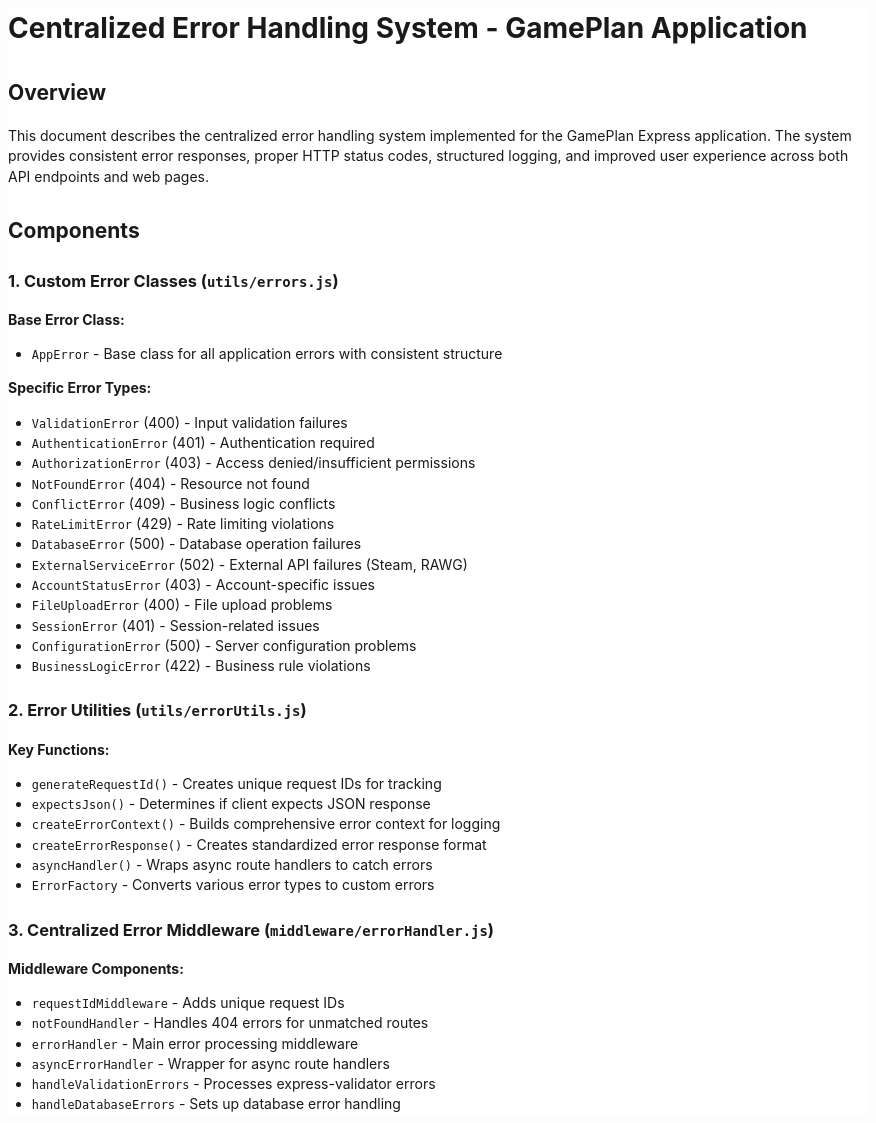 # Centralized Error Handling System - GamePlan Application

## Overview

This document describes the centralized error handling system implemented for the GamePlan Express application. The system provides consistent error responses, proper HTTP status codes, structured logging, and improved user experience across both API endpoints and web pages.

## Components

### 1. Custom Error Classes (`utils/errors.js`)

**Base Error Class:**
- `AppError` - Base class for all application errors with consistent structure

**Specific Error Types:**
- `ValidationError` (400) - Input validation failures
- `AuthenticationError` (401) - Authentication required
- `AuthorizationError` (403) - Access denied/insufficient permissions
- `NotFoundError` (404) - Resource not found
- `ConflictError` (409) - Business logic conflicts
- `RateLimitError` (429) - Rate limiting violations
- `DatabaseError` (500) - Database operation failures
- `ExternalServiceError` (502) - External API failures (Steam, RAWG)
- `AccountStatusError` (403) - Account-specific issues
- `FileUploadError` (400) - File upload problems
- `SessionError` (401) - Session-related issues
- `ConfigurationError` (500) - Server configuration problems
- `BusinessLogicError` (422) - Business rule violations

### 2. Error Utilities (`utils/errorUtils.js`)

**Key Functions:**
- `generateRequestId()` - Creates unique request IDs for tracking
- `expectsJson()` - Determines if client expects JSON response
- `createErrorContext()` - Builds comprehensive error context for logging
- `createErrorResponse()` - Creates standardized error response format
- `asyncHandler()` - Wraps async route handlers to catch errors
- `ErrorFactory` - Converts various error types to custom errors

### 3. Centralized Error Middleware (`middleware/errorHandler.js`)

**Middleware Components:**
- `requestIdMiddleware` - Adds unique request IDs
- `notFoundHandler` - Handles 404 errors for unmatched routes
- `errorHandler` - Main error processing middleware
- `asyncErrorHandler` - Wrapper for async route handlers
- `handleValidationErrors` - Processes express-validator errors
- `handleDatabaseErrors` - Sets up database error handling

